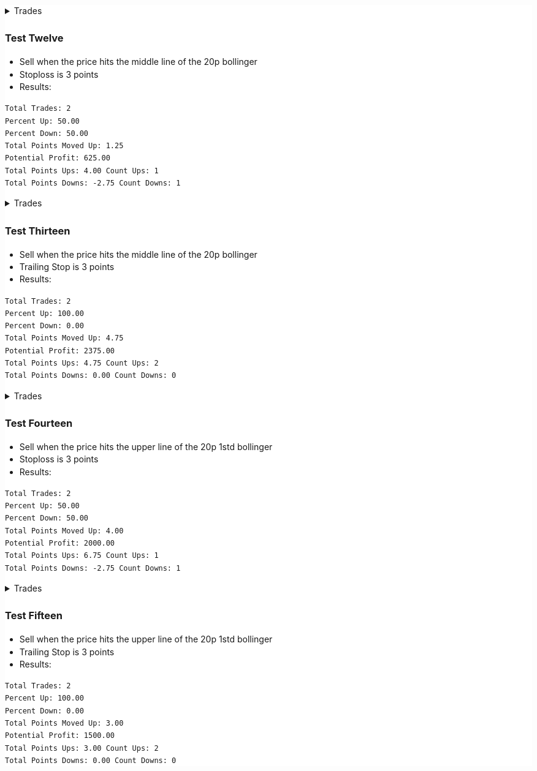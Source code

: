 <details><summary>Trades</summary></details>

### Test Twelve
* Sell when the price hits the middle line of the 20p bollinger
* Stoploss is 3 points
* Results:
```
Total Trades: 2
Percent Up: 50.00
Percent Down: 50.00
Total Points Moved Up: 1.25
Potential Profit: 625.00
Total Points Ups: 4.00 Count Ups: 1
Total Points Downs: -2.75 Count Downs: 1
```

<details><summary>Trades</summary></details>

### Test Thirteen
* Sell when the price hits the middle line of the 20p bollinger
* Trailing Stop is 3 points
* Results:
```
Total Trades: 2
Percent Up: 100.00
Percent Down: 0.00
Total Points Moved Up: 4.75
Potential Profit: 2375.00
Total Points Ups: 4.75 Count Ups: 2
Total Points Downs: 0.00 Count Downs: 0
```

<details><summary>Trades</summary></details>

### Test Fourteen
* Sell when the price hits the upper line of the 20p 1std bollinger
* Stoploss is 3 points
* Results:
```
Total Trades: 2
Percent Up: 50.00
Percent Down: 50.00
Total Points Moved Up: 4.00
Potential Profit: 2000.00
Total Points Ups: 6.75 Count Ups: 1
Total Points Downs: -2.75 Count Downs: 1
```

<details><summary>Trades</summary></details>

### Test Fifteen
* Sell when the price hits the upper line of the 20p 1std bollinger
* Trailing Stop is 3 points
* Results:
```
Total Trades: 2
Percent Up: 100.00
Percent Down: 0.00
Total Points Moved Up: 3.00
Potential Profit: 1500.00
Total Points Ups: 3.00 Count Ups: 2
Total Points Downs: 0.00 Count Downs: 0
```
